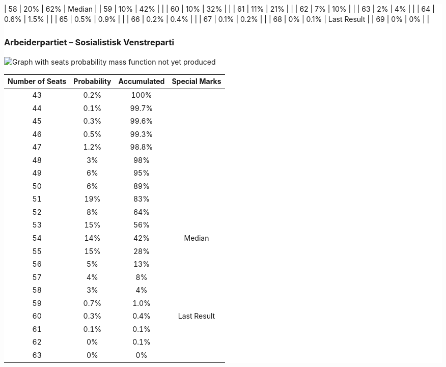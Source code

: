 | 58 | 20% | 62% | Median |
| 59 | 10% | 42% |  |
| 60 | 10% | 32% |  |
| 61 | 11% | 21% |  |
| 62 | 7% | 10% |  |
| 63 | 2% | 4% |  |
| 64 | 0.6% | 1.5% |  |
| 65 | 0.5% | 0.9% |  |
| 66 | 0.2% | 0.4% |  |
| 67 | 0.1% | 0.2% |  |
| 68 | 0% | 0.1% | Last Result |
| 69 | 0% | 0% |  |

### Arbeiderpartiet – Sosialistisk Venstreparti

![Graph with seats probability mass function not yet produced](2018-06-25-Norstat-coalitions-seats-pmf-ap–sv.png "Seats Probability Mass Function")

| Number of Seats | Probability | Accumulated | Special Marks |
|:---------------:|:-----------:|:-----------:|:-------------:|
| 43 | 0.2% | 100% |  |
| 44 | 0.1% | 99.7% |  |
| 45 | 0.3% | 99.6% |  |
| 46 | 0.5% | 99.3% |  |
| 47 | 1.2% | 98.8% |  |
| 48 | 3% | 98% |  |
| 49 | 6% | 95% |  |
| 50 | 6% | 89% |  |
| 51 | 19% | 83% |  |
| 52 | 8% | 64% |  |
| 53 | 15% | 56% |  |
| 54 | 14% | 42% | Median |
| 55 | 15% | 28% |  |
| 56 | 5% | 13% |  |
| 57 | 4% | 8% |  |
| 58 | 3% | 4% |  |
| 59 | 0.7% | 1.0% |  |
| 60 | 0.3% | 0.4% | Last Result |
| 61 | 0.1% | 0.1% |  |
| 62 | 0% | 0.1% |  |
| 63 | 0% | 0% |  |
